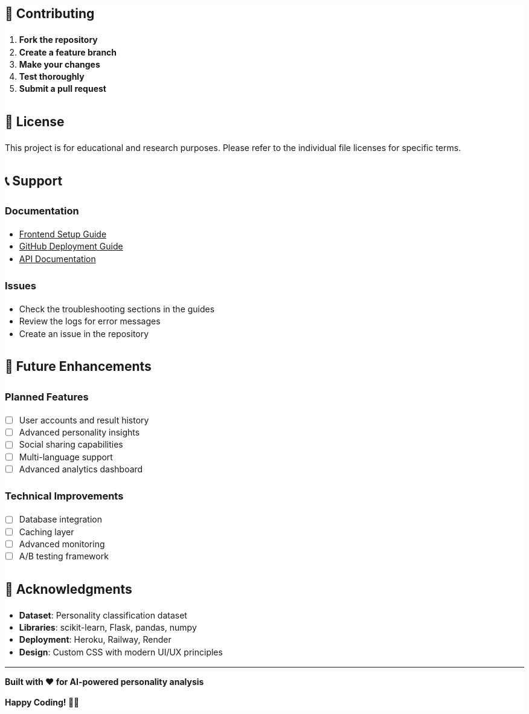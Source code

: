 ## 🤝 Contributing

1. **Fork the repository**
2. **Create a feature branch**
3. **Make your changes**
4. **Test thoroughly**
5. **Submit a pull request**

## 📄 License

This project is for educational and research purposes. Please refer to the individual file licenses for specific terms.

## 📞 Support

### Documentation
- [Frontend Setup Guide](frontend/SETUP_GUIDE.md)
- [GitHub Deployment Guide](frontend/GITHUB_SETUP.md)
- [API Documentation](frontend/README.md)

### Issues
- Check the troubleshooting sections in the guides
- Review the logs for error messages
- Create an issue in the repository

## 🎯 Future Enhancements

### Planned Features
- [ ] User accounts and result history
- [ ] Advanced personality insights
- [ ] Social sharing capabilities
- [ ] Multi-language support
- [ ] Advanced analytics dashboard

### Technical Improvements
- [ ] Database integration
- [ ] Caching layer
- [ ] Advanced monitoring
- [ ] A/B testing framework

## 🙏 Acknowledgments

- **Dataset**: Personality classification dataset
- **Libraries**: scikit-learn, Flask, pandas, numpy
- **Deployment**: Heroku, Railway, Render
- **Design**: Custom CSS with modern UI/UX principles

---

**Built with ❤️ for AI-powered personality analysis**

**Happy Coding! 🚀✨**
